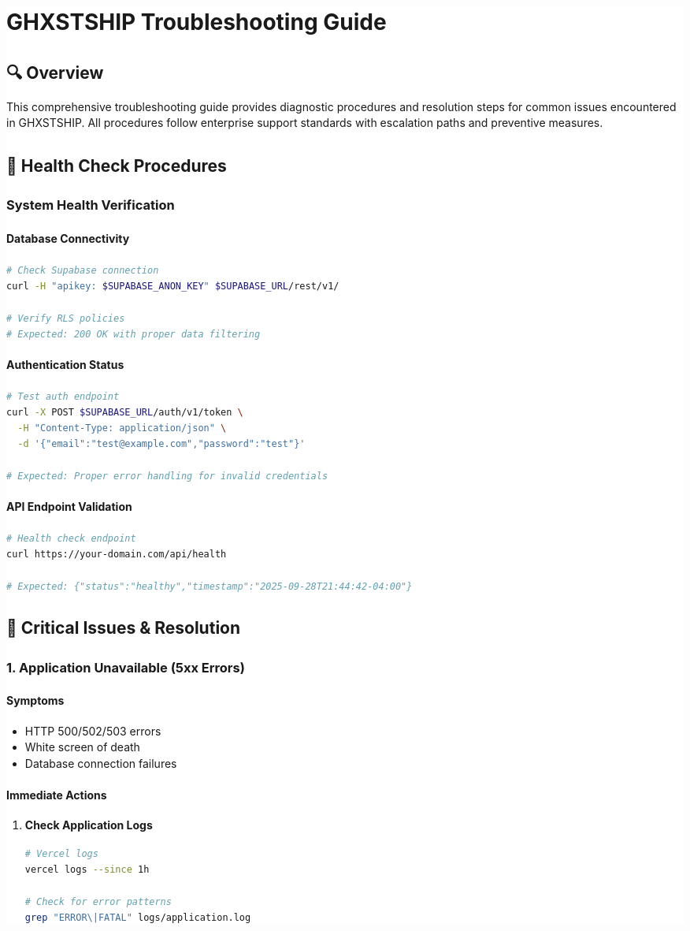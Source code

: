 # GHXSTSHIP Troubleshooting Guide

## 🔍 Overview

This comprehensive troubleshooting guide provides diagnostic procedures and resolution steps for common issues encountered in GHXSTSHIP. All procedures follow enterprise support standards with escalation paths and preventive measures.

## 🏥 Health Check Procedures

### System Health Verification

#### Database Connectivity
```bash
# Check Supabase connection
curl -H "apikey: $SUPABASE_ANON_KEY" $SUPABASE_URL/rest/v1/

# Verify RLS policies
# Expected: 200 OK with proper data filtering
```

#### Authentication Status
```bash
# Test auth endpoint
curl -X POST $SUPABASE_URL/auth/v1/token \
  -H "Content-Type: application/json" \
  -d '{"email":"test@example.com","password":"test"}'

# Expected: Proper error handling for invalid credentials
```

#### API Endpoint Validation
```bash
# Health check endpoint
curl https://your-domain.com/api/health

# Expected: {"status":"healthy","timestamp":"2025-09-28T21:44:42-04:00"}
```

## 🚨 Critical Issues & Resolution

### 1. Application Unavailable (5xx Errors)

#### Symptoms
- HTTP 500/502/503 errors
- White screen of death
- Database connection failures

#### Immediate Actions
1. **Check Application Logs**
   ```bash
   # Vercel logs
   vercel logs --since 1h

   # Check for error patterns
   grep "ERROR\|FATAL" logs/application.log
   ```

